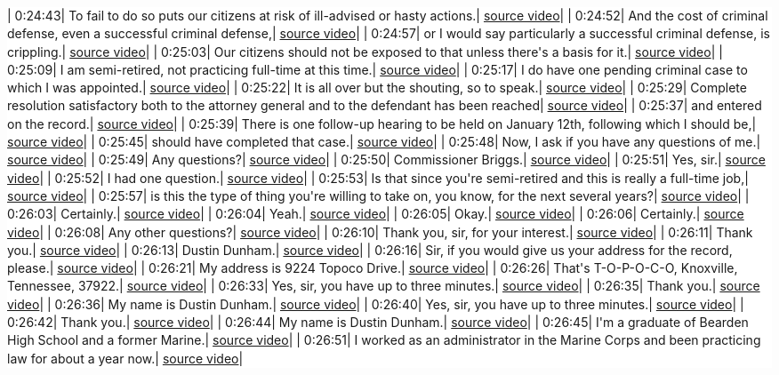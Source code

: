 | 0:24:43| To fail to do so puts our citizens at risk of ill-advised or hasty actions.| [source video](https://archive.org/details/cocomws111212?start=1483)|
| 0:24:52| And the cost of criminal defense, even a successful criminal defense,| [source video](https://archive.org/details/cocomws111212?start=1492)|
| 0:24:57| or I would say particularly a successful criminal defense, is crippling.| [source video](https://archive.org/details/cocomws111212?start=1497)|
| 0:25:03| Our citizens should not be exposed to that unless there's a basis for it.| [source video](https://archive.org/details/cocomws111212?start=1503)|
| 0:25:09| I am semi-retired, not practicing full-time at this time.| [source video](https://archive.org/details/cocomws111212?start=1509)|
| 0:25:17| I do have one pending criminal case to which I was appointed.| [source video](https://archive.org/details/cocomws111212?start=1517)|
| 0:25:22| It is all over but the shouting, so to speak.| [source video](https://archive.org/details/cocomws111212?start=1522)|
| 0:25:29| Complete resolution satisfactory both to the attorney general and to the defendant has been reached| [source video](https://archive.org/details/cocomws111212?start=1529)|
| 0:25:37| and entered on the record.| [source video](https://archive.org/details/cocomws111212?start=1537)|
| 0:25:39| There is one follow-up hearing to be held on January 12th, following which I should be,| [source video](https://archive.org/details/cocomws111212?start=1539)|
| 0:25:45| should have completed that case.| [source video](https://archive.org/details/cocomws111212?start=1545)|
| 0:25:48| Now, I ask if you have any questions of me.| [source video](https://archive.org/details/cocomws111212?start=1548)|
| 0:25:49| Any questions?| [source video](https://archive.org/details/cocomws111212?start=1549)|
| 0:25:50| Commissioner Briggs.| [source video](https://archive.org/details/cocomws111212?start=1550)|
| 0:25:51| Yes, sir.| [source video](https://archive.org/details/cocomws111212?start=1551)|
| 0:25:52| I had one question.| [source video](https://archive.org/details/cocomws111212?start=1552)|
| 0:25:53| Is that since you're semi-retired and this is really a full-time job,| [source video](https://archive.org/details/cocomws111212?start=1553)|
| 0:25:57| is this the type of thing you're willing to take on, you know, for the next several years?| [source video](https://archive.org/details/cocomws111212?start=1557)|
| 0:26:03| Certainly.| [source video](https://archive.org/details/cocomws111212?start=1563)|
| 0:26:04| Yeah.| [source video](https://archive.org/details/cocomws111212?start=1564)|
| 0:26:05| Okay.| [source video](https://archive.org/details/cocomws111212?start=1565)|
| 0:26:06| Certainly.| [source video](https://archive.org/details/cocomws111212?start=1566)|
| 0:26:08| Any other questions?| [source video](https://archive.org/details/cocomws111212?start=1568)|
| 0:26:10| Thank you, sir, for your interest.| [source video](https://archive.org/details/cocomws111212?start=1570)|
| 0:26:11| Thank you.| [source video](https://archive.org/details/cocomws111212?start=1571)|
| 0:26:13| Dustin Dunham.| [source video](https://archive.org/details/cocomws111212?start=1573)|
| 0:26:16| Sir, if you would give us your address for the record, please.| [source video](https://archive.org/details/cocomws111212?start=1576)|
| 0:26:21| My address is 9224 Topoco Drive.| [source video](https://archive.org/details/cocomws111212?start=1581)|
| 0:26:26| That's T-O-P-O-C-O, Knoxville, Tennessee, 37922.| [source video](https://archive.org/details/cocomws111212?start=1586)|
| 0:26:33| Yes, sir, you have up to three minutes.| [source video](https://archive.org/details/cocomws111212?start=1593)|
| 0:26:35| Thank you.| [source video](https://archive.org/details/cocomws111212?start=1595)|
| 0:26:36| My name is Dustin Dunham.| [source video](https://archive.org/details/cocomws111212?start=1596)|
| 0:26:40| Yes, sir, you have up to three minutes.| [source video](https://archive.org/details/cocomws111212?start=1600)|
| 0:26:42| Thank you.| [source video](https://archive.org/details/cocomws111212?start=1602)|
| 0:26:44| My name is Dustin Dunham.| [source video](https://archive.org/details/cocomws111212?start=1604)|
| 0:26:45| I'm a graduate of Bearden High School and a former Marine.| [source video](https://archive.org/details/cocomws111212?start=1605)|
| 0:26:51| I worked as an administrator in the Marine Corps and been practicing law for about a year now.| [source video](https://archive.org/details/cocomws111212?start=1611)|